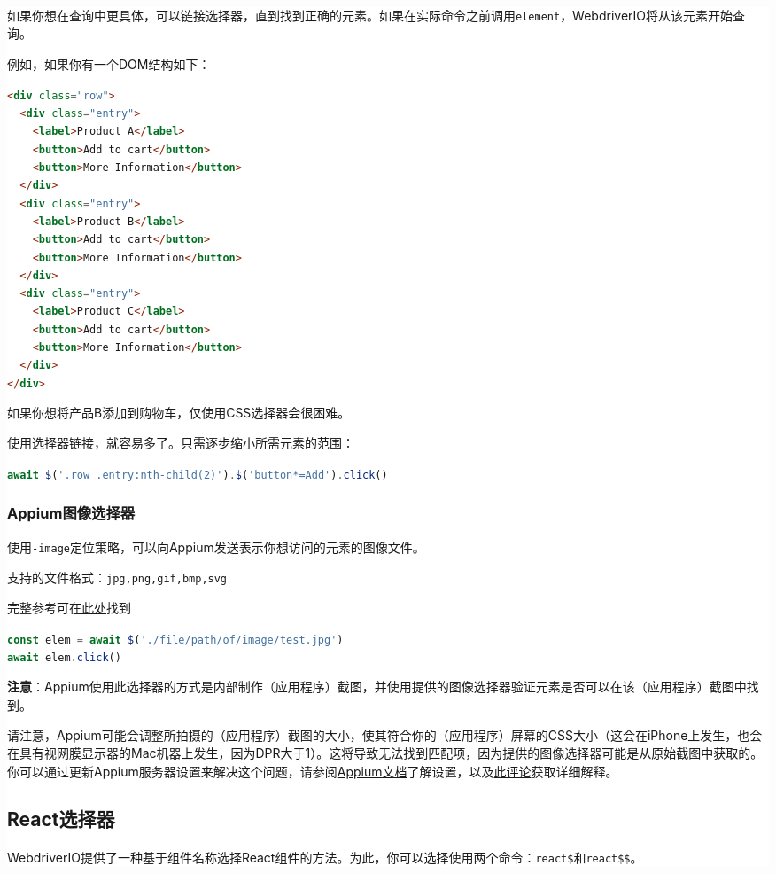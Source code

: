 如果你想在查询中更具体，可以链接选择器，直到找到正确的元素。如果在实际命令之前调用`element`，WebdriverIO将从该元素开始查询。

例如，如果你有一个DOM结构如下：

```html
<div class="row">
  <div class="entry">
    <label>Product A</label>
    <button>Add to cart</button>
    <button>More Information</button>
  </div>
  <div class="entry">
    <label>Product B</label>
    <button>Add to cart</button>
    <button>More Information</button>
  </div>
  <div class="entry">
    <label>Product C</label>
    <button>Add to cart</button>
    <button>More Information</button>
  </div>
</div>
```

如果你想将产品B添加到购物车，仅使用CSS选择器会很困难。

使用选择器链接，就容易多了。只需逐步缩小所需元素的范围：

```js
await $('.row .entry:nth-child(2)').$('button*=Add').click()
```

### Appium图像选择器

使用`-image`定位策略，可以向Appium发送表示你想访问的元素的图像文件。

支持的文件格式：`jpg,png,gif,bmp,svg`

完整参考可在[此处](https://github.com/appium/appium/blob/master/packages/images-plugin/docs/find-by-image.md)找到

```js
const elem = await $('./file/path/of/image/test.jpg')
await elem.click()
```

**注意**：Appium使用此选择器的方式是内部制作（应用程序）截图，并使用提供的图像选择器验证元素是否可以在该（应用程序）截图中找到。

请注意，Appium可能会调整所拍摄的（应用程序）截图的大小，使其符合你的（应用程序）屏幕的CSS大小（这会在iPhone上发生，也会在具有视网膜显示器的Mac机器上发生，因为DPR大于1）。这将导致无法找到匹配项，因为提供的图像选择器可能是从原始截图中获取的。
你可以通过更新Appium服务器设置来解决这个问题，请参阅[Appium文档](https://github.com/appium/appium/blob/master/packages/images-plugin/docs/find-by-image.md#related-settings)了解设置，以及[此评论](https://github.com/webdriverio/webdriverio/issues/6097#issuecomment-726675579)获取详细解释。

## React选择器

WebdriverIO提供了一种基于组件名称选择React组件的方法。为此，你可以选择使用两个命令：`react$`和`react$$`。

